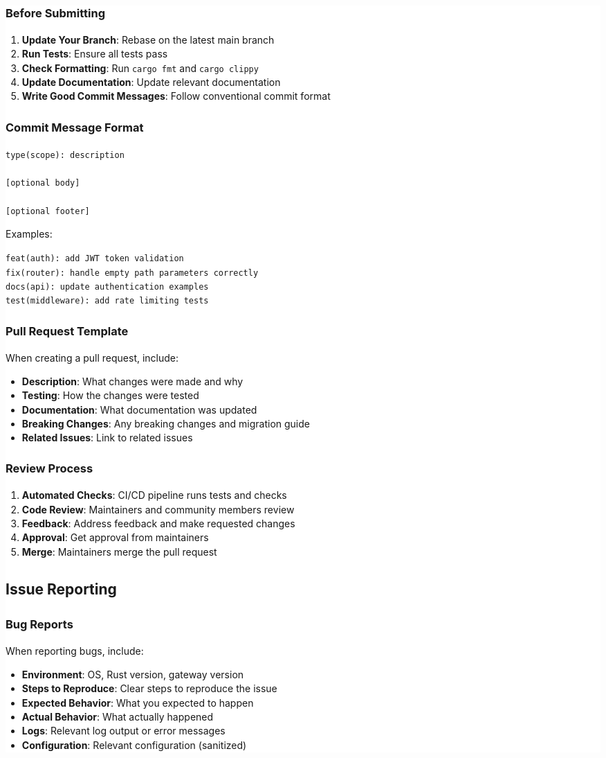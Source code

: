 ### Before Submitting

1. **Update Your Branch**: Rebase on the latest main branch
2. **Run Tests**: Ensure all tests pass
3. **Check Formatting**: Run `cargo fmt` and `cargo clippy`
4. **Update Documentation**: Update relevant documentation
5. **Write Good Commit Messages**: Follow conventional commit format

### Commit Message Format

```
type(scope): description

[optional body]

[optional footer]
```

Examples:
```
feat(auth): add JWT token validation
fix(router): handle empty path parameters correctly
docs(api): update authentication examples
test(middleware): add rate limiting tests
```

### Pull Request Template

When creating a pull request, include:

- **Description**: What changes were made and why
- **Testing**: How the changes were tested
- **Documentation**: What documentation was updated
- **Breaking Changes**: Any breaking changes and migration guide
- **Related Issues**: Link to related issues

### Review Process

1. **Automated Checks**: CI/CD pipeline runs tests and checks
2. **Code Review**: Maintainers and community members review
3. **Feedback**: Address feedback and make requested changes
4. **Approval**: Get approval from maintainers
5. **Merge**: Maintainers merge the pull request

## Issue Reporting

### Bug Reports

When reporting bugs, include:

- **Environment**: OS, Rust version, gateway version
- **Steps to Reproduce**: Clear steps to reproduce the issue
- **Expected Behavior**: What you expected to happen
- **Actual Behavior**: What actually happened
- **Logs**: Relevant log output or error messages
- **Configuration**: Relevant configuration (sanitized)
